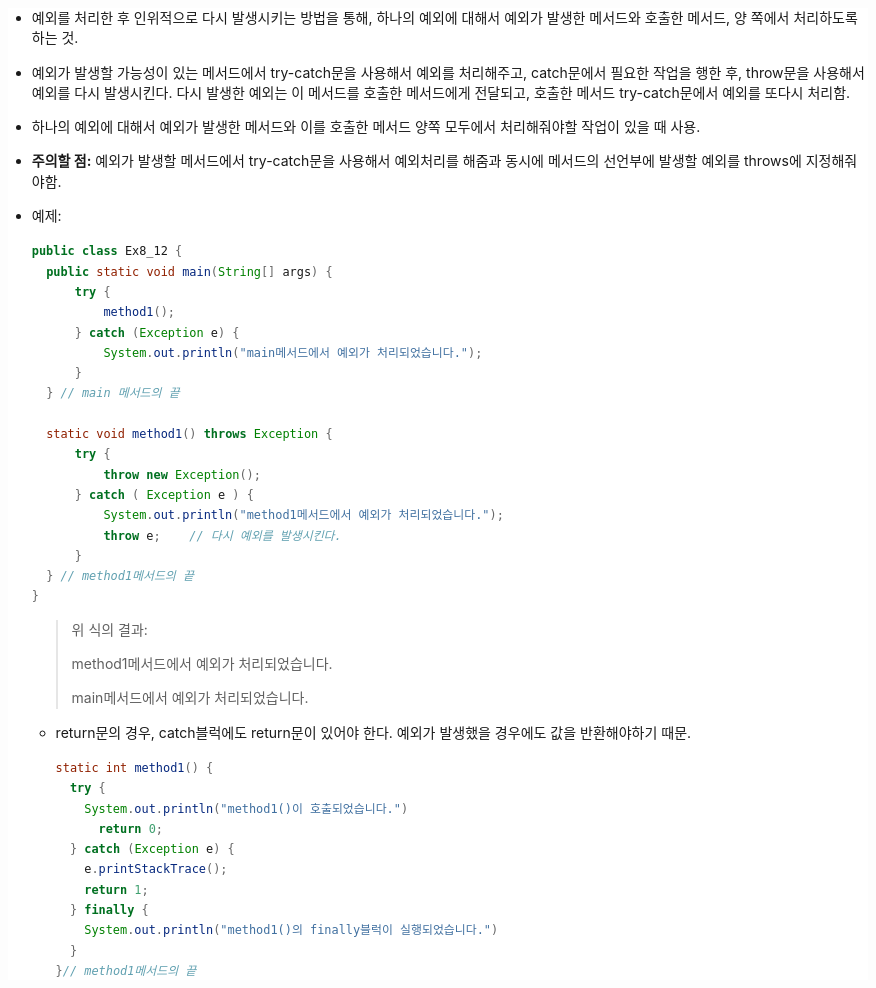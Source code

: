* 예외를 처리한 후 인위적으로 다시 발생시키는 방법을 통해, 하나의 예외에 대해서 예외가 발생한 메서드와 호출한 메서드, 양 쪽에서 처리하도록 하는 것.
* 예외가 발생할 가능성이 있는 메서드에서 try-catch문을 사용해서 예외를 처리해주고, catch문에서 필요한 작업을 행한 후, throw문을 사용해서 예외를 다시 발생시킨다.
  다시 발생한 예외는 이 메서드를 호출한 메서드에게 전달되고, 호출한 메서드 try-catch문에서 예외를 또다시 처리함.
* 하나의 예외에 대해서 예외가 발생한 메서드와 이를 호출한 메서드 양쪽 모두에서 처리해줘야할 작업이 있을 때 사용.
* **주의할 점:** 예외가 발생할 메서드에서 try-catch문을 사용해서 예외처리를 해줌과 동시에 메서드의 선언부에 발생할 예외를 throws에 지정해줘야함.



* 예제:

  ```java
  public class Ex8_12 {
  	public static void main(String[] args) {
  		try {
  			method1();
  		} catch (Exception e) {
  			System.out.println("main메서드에서 예외가 처리되었습니다.");
  		}
  	} // main 메서드의 끝 
  	
  	static void method1() throws Exception {
  		try {
  			throw new Exception();
  		} catch ( Exception e ) {
  			System.out.println("method1메서드에서 예외가 처리되었습니다.");
  			throw e; 	// 다시 예외를 발생시킨다.
  		}
  	} // method1메서드의 끝  
  }
  ```

  > 위 식의 결과:
  >
  > method1메서드에서 예외가 처리되었습니다.
  >
  > main메서드에서 예외가 처리되었습니다.

  * return문의 경우, catch블럭에도 return문이 있어야 한다.
    예외가 발생했을 경우에도 값을 반환해야하기 때문.

    ```java
    static int method1() {
      try {
        System.out.println("method1()이 호출되었습니다.")
          return 0;
      } catch (Exception e) {
        e.printStackTrace();
        return 1;
      } finally {
        System.out.println("method1()의 finally블럭이 실행되었습니다.")
      }
    }// method1메서드의 끝
    ```
